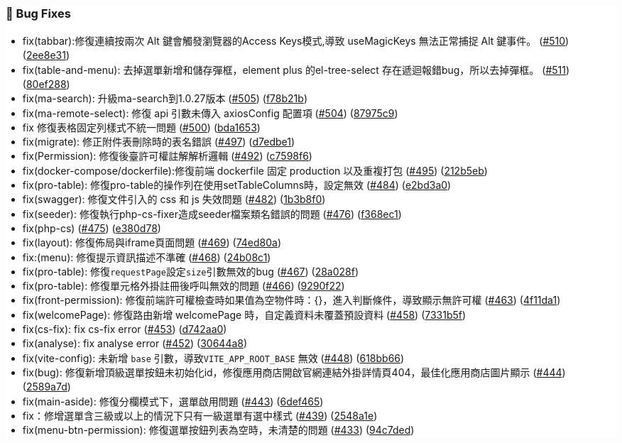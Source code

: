 ### 🐛 Bug Fixes
- fix(tabbar):修復連續按兩次 Alt 鍵會觸發瀏覽器的Access Keys模式,導致 useMagicKeys 無法正常捕捉 Alt 鍵事件。 ([#510](https://github.com/mineadmin/mineadmin/pull/510)) ([2ee8e31](https://github.com/mineadmin/mineadmin/commit/2ee8e31ff682e4719cfcf7f37fae35a7e8e3eb81))
- fix(table-and-menu): 去掉選單新增和儲存彈框，element plus 的el-tree-select 存在遞迴報錯bug，所以去掉彈框。 ([#511](https://github.com/mineadmin/mineadmin/pull/511)) ([80ef288](https://github.com/mineadmin/mineadmin/commit/80ef2887290362015282fbbe649390398cb1301e))
- fix(ma-search): 升級ma-search到1.0.27版本 ([#505](https://github.com/mineadmin/mineadmin/pull/505)) ([f78b21b](https://github.com/mineadmin/mineadmin/commit/f78b21b42ffc83abeb770ab2d944aaf657311643))
- fix(ma-remote-select): 修復 api 引數未傳入 axiosConfig 配置項 ([#504](https://github.com/mineadmin/mineadmin/pull/504)) ([87975c9](https://github.com/mineadmin/mineadmin/commit/87975c9d257b04d75804710dca74c065cc5c935a))
- fix 修復表格固定列樣式不統一問題 ([#500](https://github.com/mineadmin/mineadmin/pull/500)) ([bda1653](https://github.com/mineadmin/mineadmin/commit/bda165309e018e1b9820ef66fe2a071b0e504549))
- fix(migrate): 修正附件表刪除時的表名錯誤 ([#497](https://github.com/mineadmin/mineadmin/pull/497)) ([d7edbe1](https://github.com/mineadmin/mineadmin/commit/d7edbe1555e31e49d8fde7d56c3dea1d808d5610))
- fix(Permission): 修復後臺許可權註解解析邏輯 ([#492](https://github.com/mineadmin/mineadmin/pull/492)) ([c7598f6](https://github.com/mineadmin/mineadmin/commit/c7598f6a6399811196c89ab7e412be0411445a1e))
- fix(docker-compose/dockerfile):修復前端 dockerfile 固定 production 以及重複打包 ([#495](https://github.com/mineadmin/mineadmin/pull/495)) ([212b5eb](https://github.com/mineadmin/mineadmin/commit/212b5eb8636527e12e3451a6ceb91d3d9c997b55))
- fix(pro-table): 修復pro-table的操作列在使用setTableColumns時，設定無效 ([#484](https://github.com/mineadmin/mineadmin/pull/484)) ([e2bd3a0](https://github.com/mineadmin/mineadmin/commit/e2bd3a098a60fada078fb8e8046776e2b4e10316))
- fix(swagger): 修復文件引入的 css 和 js 失效問題 ([#482](https://github.com/mineadmin/mineadmin/pull/482)) ([1b3b8f0](https://github.com/mineadmin/mineadmin/commit/1b3b8f093f5524c41c8db582e77d24e3b25c648e))
- fix(seeder): 修復執行php-cs-fixer造成seeder檔案類名錯誤的問題 ([#476](https://github.com/mineadmin/mineadmin/pull/476)) ([f368ec1](https://github.com/mineadmin/mineadmin/commit/f368ec1ae0f93c823d6f17a85eb71515790e09b7))
- fix(php-cs) ([#475](https://github.com/mineadmin/mineadmin/pull/475)) ([e380d78](https://github.com/mineadmin/mineadmin/commit/e380d7868a82228f1bf4e2c332e5eb25d519685c))
- fix(layout): 修復佈局與iframe頁面問題 ([#469](https://github.com/mineadmin/mineadmin/pull/469)) ([74ed80a](https://github.com/mineadmin/mineadmin/commit/74ed80a9270c47e40add28390fe121972e19a93f))
- fix:(menu): 修復提示資訊描述不準確 ([#468](https://github.com/mineadmin/mineadmin/pull/468)) ([24b08c1](https://github.com/mineadmin/mineadmin/commit/24b08c17b010adc61a017cff3d4f2400d7ac4472))
- fix(pro-table): 修復`requestPage`設定`size`引數無效的bug ([#467](https://github.com/mineadmin/mineadmin/pull/467)) ([28a028f](https://github.com/mineadmin/mineadmin/commit/28a028f9559e66046fb3c85b9e1a602fb312bb6f))
- fix(pro-table): 修復單元格外掛註冊後呼叫無效的問題 ([#466](https://github.com/mineadmin/mineadmin/pull/466)) ([9290f22](https://github.com/mineadmin/mineadmin/commit/9290f22b0fbe7630d6dc7d4a90004a200e903748))
- fix(front-permission): 修復前端許可權檢查時如果值為空物件時：{}，進入判斷條件，導致顯示無許可權 ([#463](https://github.com/mineadmin/mineadmin/pull/463)) ([4f11da1](https://github.com/mineadmin/mineadmin/commit/4f11da1fd6be88776c2e2f585432bd5a8b084dd9))
- fix(welcomePage): 修復路由新增 welcomePage 時，自定義資料未覆蓋預設資料 ([#458](https://github.com/mineadmin/mineadmin/pull/458)) ([7331b5f](https://github.com/mineadmin/mineadmin/commit/7331b5fe3128c5290af38249c80ed4c22ab860db))
- fix(cs-fix): fix cs-fix error ([#453](https://github.com/mineadmin/mineadmin/pull/453)) ([d742aa0](https://github.com/mineadmin/mineadmin/commit/d742aa026cfd01400e205beb436336f4b1b2cc0b))
- fix(analyse): fix analyse error ([#452](https://github.com/mineadmin/mineadmin/pull/452)) ([30644a8](https://github.com/mineadmin/mineadmin/commit/30644a8e3af91ed7f4266efebad6fc4362255e62))
- fix(vite-config): 未新增 `base` 引數，導致`VITE_APP_ROOT_BASE` 無效 ([#448](https://github.com/mineadmin/mineadmin/pull/448)) ([618bb66](https://github.com/mineadmin/mineadmin/commit/618bb665b18fb75fca986f17fb5196e142fe6443))
- fix(bug): 修復新增頂級選單按鈕未初始化id，修復應用商店開啟官網連結外掛詳情頁404，最佳化應用商店圖片顯示 ([#444](https://github.com/mineadmin/mineadmin/pull/444)) ([2589a7d](https://github.com/mineadmin/mineadmin/commit/2589a7de9b46c52d4f9764808ca55e3e9ef59984))
- fix(main-aside): 修復分欄模式下，選單啟用問題 ([#443](https://github.com/mineadmin/mineadmin/pull/443)) ([6def465](https://github.com/mineadmin/mineadmin/commit/6def4653ae2a08cd341ee8987877768c4d633fb5))
- fix：修增選單含三級或以上的情況下只有一級選單有選中樣式 ([#439](https://github.com/mineadmin/mineadmin/pull/439)) ([2548a1e](https://github.com/mineadmin/mineadmin/commit/2548a1ec97f42674aa0805a098d0fe5f0147de71))
- fix(menu-btn-permission): 修復選單按鈕列表為空時，未清楚的問題 ([#433](https://github.com/mineadmin/mineadmin/pull/433)) ([94c7ded](https://github.com/mineadmin/mineadmin/commit/94c7dedba7e7134d155348a8f41c1367c4777dd0))